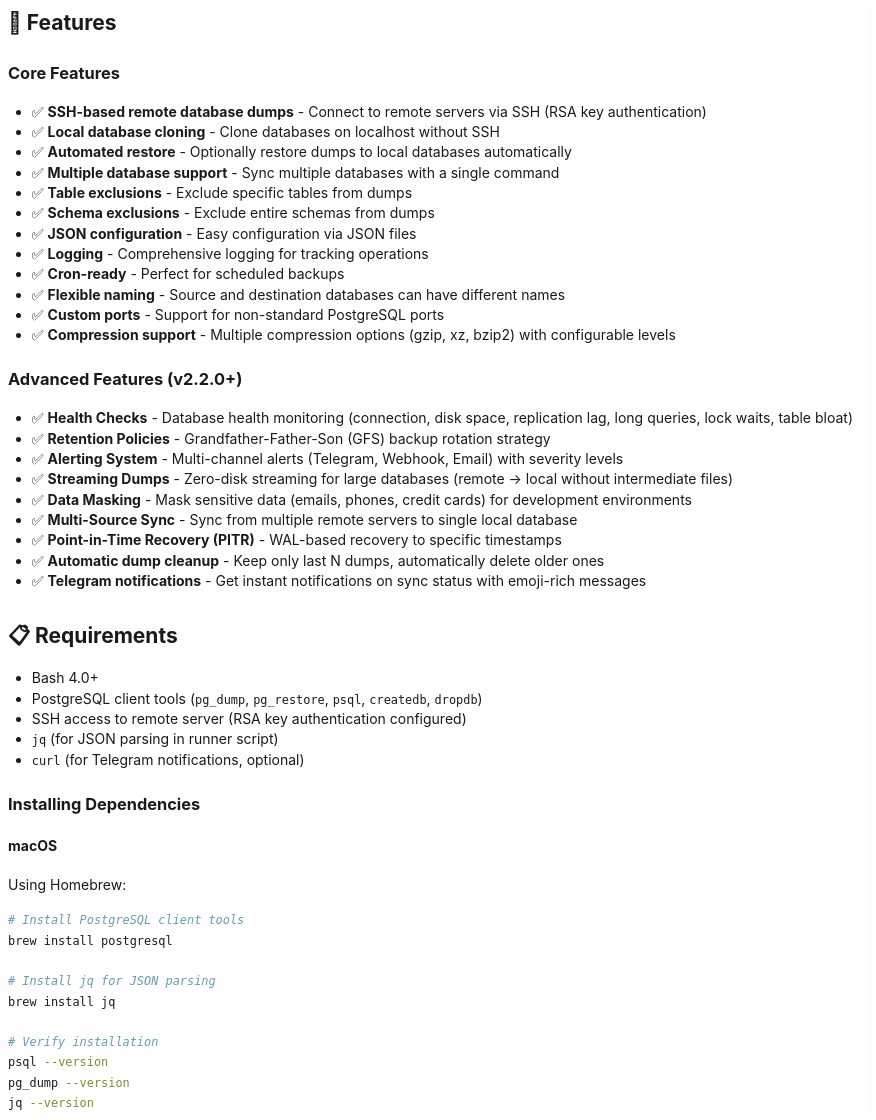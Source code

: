 
## 🚀 Features

### Core Features
- ✅ **SSH-based remote database dumps** - Connect to remote servers via SSH (RSA key authentication)
- ✅ **Local database cloning** - Clone databases on localhost without SSH
- ✅ **Automated restore** - Optionally restore dumps to local databases automatically
- ✅ **Multiple database support** - Sync multiple databases with a single command
- ✅ **Table exclusions** - Exclude specific tables from dumps
- ✅ **Schema exclusions** - Exclude entire schemas from dumps
- ✅ **JSON configuration** - Easy configuration via JSON files
- ✅ **Logging** - Comprehensive logging for tracking operations
- ✅ **Cron-ready** - Perfect for scheduled backups
- ✅ **Flexible naming** - Source and destination databases can have different names
- ✅ **Custom ports** - Support for non-standard PostgreSQL ports
- ✅ **Compression support** - Multiple compression options (gzip, xz, bzip2) with configurable levels

### Advanced Features (v2.2.0+)
- ✅ **Health Checks** - Database health monitoring (connection, disk space, replication lag, long queries, lock waits, table bloat)
- ✅ **Retention Policies** - Grandfather-Father-Son (GFS) backup rotation strategy
- ✅ **Alerting System** - Multi-channel alerts (Telegram, Webhook, Email) with severity levels
- ✅ **Streaming Dumps** - Zero-disk streaming for large databases (remote → local without intermediate files)
- ✅ **Data Masking** - Mask sensitive data (emails, phones, credit cards) for development environments
- ✅ **Multi-Source Sync** - Sync from multiple remote servers to single local database
- ✅ **Point-in-Time Recovery (PITR)** - WAL-based recovery to specific timestamps
- ✅ **Automatic dump cleanup** - Keep only last N dumps, automatically delete older ones
- ✅ **Telegram notifications** - Get instant notifications on sync status with emoji-rich messages

## 📋 Requirements

- Bash 4.0+
- PostgreSQL client tools (`pg_dump`, `pg_restore`, `psql`, `createdb`, `dropdb`)
- SSH access to remote server (RSA key authentication configured)
- `jq` (for JSON parsing in runner script)
- `curl` (for Telegram notifications, optional)

### Installing Dependencies

#### macOS

Using Homebrew:
```bash
# Install PostgreSQL client tools
brew install postgresql

# Install jq for JSON parsing
brew install jq

# Verify installation
psql --version
pg_dump --version
jq --version
```
